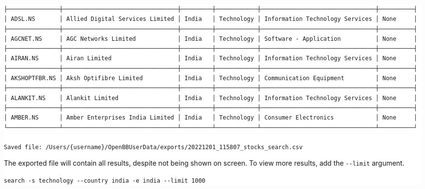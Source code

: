 ```console
├───────────────┼─────────────────────────────────┼─────────┼────────────┼─────────────────────────────────┼──────────┤
│ ADSL.NS       │ Allied Digital Services Limited │ India   │ Technology │ Information Technology Services │ None     │
├───────────────┼─────────────────────────────────┼─────────┼────────────┼─────────────────────────────────┼──────────┤
│ AGCNET.NS     │ AGC Networks Limited            │ India   │ Technology │ Software - Application          │ None     │
├───────────────┼─────────────────────────────────┼─────────┼────────────┼─────────────────────────────────┼──────────┤
│ AIRAN.NS      │ Airan Limited                   │ India   │ Technology │ Information Technology Services │ None     │
├───────────────┼─────────────────────────────────┼─────────┼────────────┼─────────────────────────────────┼──────────┤
│ AKSHOPTFBR.NS │ Aksh Optifibre Limited          │ India   │ Technology │ Communication Equipment         │ None     │
├───────────────┼─────────────────────────────────┼─────────┼────────────┼─────────────────────────────────┼──────────┤
│ ALANKIT.NS    │ Alankit Limited                 │ India   │ Technology │ Information Technology Services │ None     │
├───────────────┼─────────────────────────────────┼─────────┼────────────┼─────────────────────────────────┼──────────┤
│ AMBER.NS      │ Amber Enterprises India Limited │ India   │ Technology │ Consumer Electronics            │ None     │
└───────────────┴─────────────────────────────────┴─────────┴────────────┴─────────────────────────────────┴──────────┘

Saved file: /Users/{username}/OpenBBUserData/exports/20221201_115807_stocks_search.csv
```

The exported file will contain all results, despite not being shown on screen. To view more results, add the `--limit` argument.

```console
search -s technology --country india -e india --limit 1000
```
